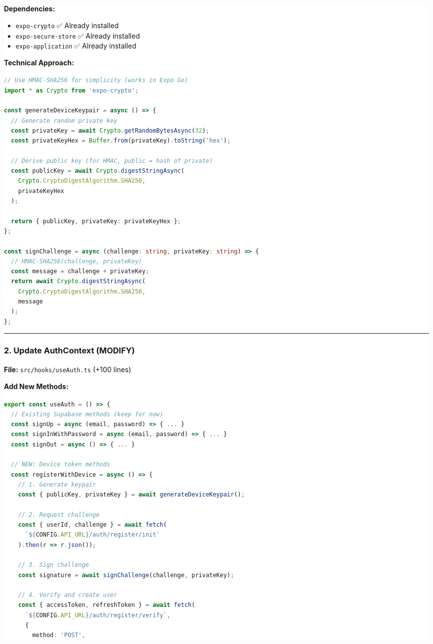 **Dependencies:**
- `expo-crypto` ✅ Already installed
- `expo-secure-store` ✅ Already installed
- `expo-application` ✅ Already installed

**Technical Approach:**
```typescript
// Use HMAC-SHA256 for simplicity (works in Expo Go)
import * as Crypto from 'expo-crypto';

const generateDeviceKeypair = async () => {
  // Generate random private key
  const privateKey = await Crypto.getRandomBytesAsync(32);
  const privateKeyHex = Buffer.from(privateKey).toString('hex');
  
  // Derive public key (for HMAC, public = hash of private)
  const publicKey = await Crypto.digestStringAsync(
    Crypto.CryptoDigestAlgorithm.SHA256,
    privateKeyHex
  );
  
  return { publicKey, privateKey: privateKeyHex };
};

const signChallenge = async (challenge: string, privateKey: string) => {
  // HMAC-SHA256(challenge, privateKey)
  const message = challenge + privateKey;
  return await Crypto.digestStringAsync(
    Crypto.CryptoDigestAlgorithm.SHA256,
    message
  );
};
```

---

### 2. **Update AuthContext** (MODIFY)
**File:** `src/hooks/useAuth.ts` (+100 lines)

**Add New Methods:**
```typescript
export const useAuth = () => {
  // Existing Supabase methods (keep for now)
  const signUp = async (email, password) => { ... }
  const signInWithPassword = async (email, password) => { ... }
  const signOut = async () => { ... }
  
  // NEW: Device token methods
  const registerWithDevice = async () => {
    // 1. Generate keypair
    const { publicKey, privateKey } = await generateDeviceKeypair();
    
    // 2. Request challenge
    const { userId, challenge } = await fetch(
      `${CONFIG.API_URL}/auth/register/init`
    ).then(r => r.json());
    
    // 3. Sign challenge
    const signature = await signChallenge(challenge, privateKey);
    
    // 4. Verify and create user
    const { accessToken, refreshToken } = await fetch(
      `${CONFIG.API_URL}/auth/register/verify`,
      {
        method: 'POST',
```